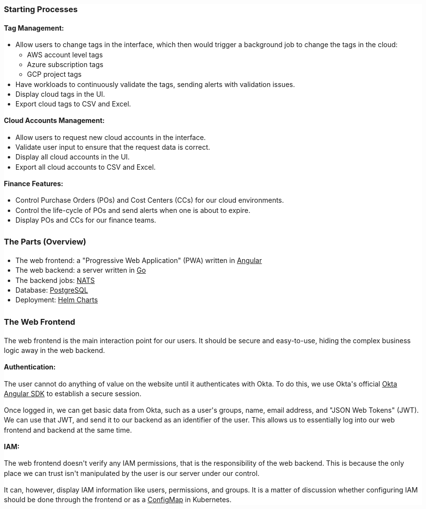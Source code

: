 ### Starting Processes

**Tag Management:**

* Allow users to change tags in the interface, which then would trigger a background job to change the tags in the cloud:
  * AWS account level tags
  * Azure subscription tags
  * GCP project tags
* Have workloads to continuously validate the tags, sending alerts with validation issues.
* Display cloud tags in the UI.
* Export cloud tags to CSV and Excel.

**Cloud Accounts Management:**

* Allow users to request new cloud accounts in the interface.
* Validate user input to ensure that the request data is correct.
* Display all cloud accounts in the UI.
* Export all cloud accounts to CSV and Excel.

**Finance Features:**

* Control Purchase Orders (POs) and Cost Centers (CCs) for our cloud environments.
* Control the life-cycle of POs and send alerts when one is about to expire.
* Display POs and CCs for our finance teams.

### The Parts (Overview)

* The web frontend: a "Progressive Web Application" (PWA) written in [Angular](https://angular.io/)
* The web backend: a server written in [Go](https://go.dev/)
* The backend jobs: [NATS](https://nats.io/)
* Database: [PostgreSQL](https://www.postgresql.org/)
* Deployment: [Helm Charts](https://helm.sh/)

### The Web Frontend

The web frontend is the main interaction point for our users. It should be secure and easy-to-use, hiding the complex business logic away in the web backend.

**Authentication:**

The user cannot do anything of value on the website until it authenticates with Okta. To do this, we use Okta's official [Okta Angular SDK](https://github.com/okta/okta-angular) to establish a secure session.

Once logged in, we can get basic data from Okta, such as a user's groups, name, email address, and "JSON Web Tokens" (JWT). We can use that JWT, and send it to our backend as an identifier of the user. This allows us to essentially log into our web frontend and backend at the same time.

**IAM:**

The web frontend doesn't verify any IAM permissions, that is the responsibility of the web backend. This is because the only place we can trust isn't manipulated by the user is our server under our control.

It can, however, display IAM information like users, permissions, and groups. It is a matter of discussion whether configuring IAM should be done through the frontend or as a [ConfigMap](https://kubernetes.io/docs/concepts/configuration/configmap/) in Kubernetes.

